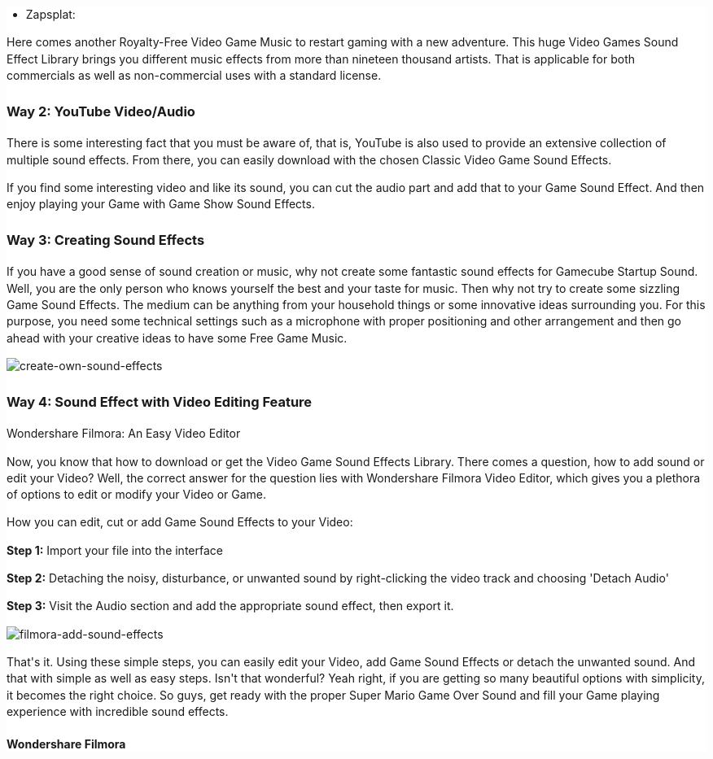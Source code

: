 * Zapsplat:

Here comes another Royalty-Free Video Game Music to restart gaming with a new adventure. This huge Video Games Sound Effect Library brings you different music effects from more than nineteen thousand artists. That is applicable for both commercials as well as non-commercial uses with a standard license.

### Way 2: YouTube Video/Audio

There is some interesting fact that you must be aware of, that is, YouTube is also used to provide an extensive collection of multiple sound effects. From there, you can easily download with the chosen Classic Video Game Sound Effects.

If you find some interesting video and like its sound, you can cut the audio part and add that to your Game Sound Effect. And then enjoy playing your Game with Game Show Sound Effects.

### Way 3: Creating Sound Effects

If you have a good sense of sound creation or music, why not create some fantastic sound effects for Gamecube Startup Sound. Well, you are the only person who knows yourself the best and your taste for music. Then why not try to create some sizzling Game Sound Effects. The medium can be anything from your household things or some innovative ideas surrounding you. For this purpose, you need some technical settings such as a microphone with proper positioning and other arrangement and then go ahead with your creative ideas to have some Free Game Music.

![create-own-sound-effects](https://images.wondershare.com/filmora/article-images/2021/create-own-sound-effects.jpg)

### Way 4: Sound Effect with Video Editing Feature

Wondershare Filmora: An Easy Video Editor

Now, you know that how to download or get the Video Game Sound Effects Library. There comes a question, how to add sound or edit your Video? Well, the correct answer for the question lies with Wondershare Filmora Video Editor, which gives you a plethora of options to edit or modify your Video or Game.

How you can edit, cut or add Game Sound Effects to your Video:

**Step 1:** Import your file into the interface

**Step 2:** Detaching the noisy, disturbance, or unwanted sound by right-clicking the video track and choosing 'Detach Audio'

**Step 3:** Visit the Audio section and add the appropriate sound effect, then export it.

![filmora-add-sound-effects](https://images.wondershare.com/filmora/article-images/2021/add-sound-effects-to-video.jpg)

That's it. Using these simple steps, you can easily edit your Video, add Game Sound Effects or detach the unwanted sound. And that with simple as well as easy steps. Isn't that wonderful? Yeah right, if you are getting so many beautiful options with simplicity, it becomes the right choice. So guys, get ready with the proper Super Mario Game Over Sound and fill your Game playing experience with incredible sound effects.

#### Wondershare Filmora
